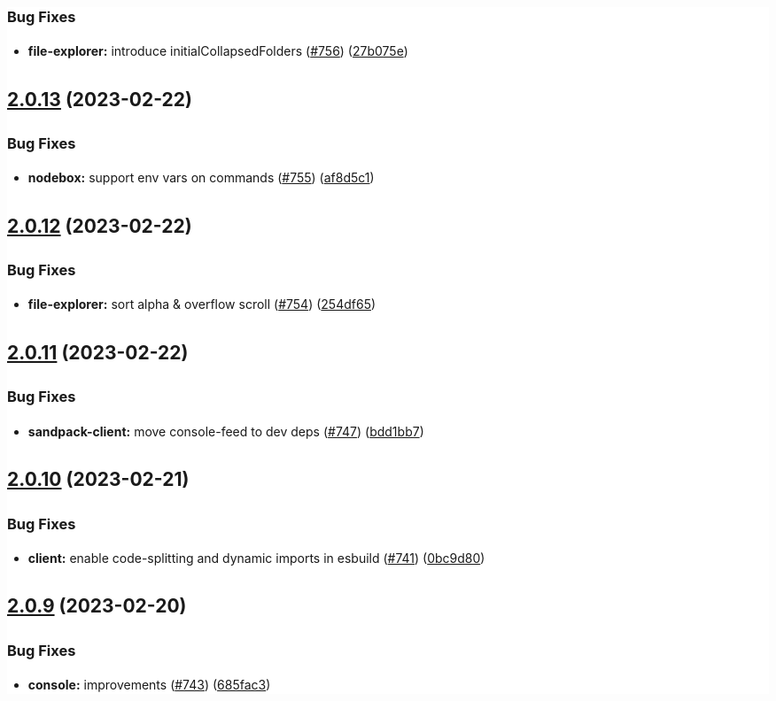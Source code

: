 ### Bug Fixes

- **file-explorer:** introduce initialCollapsedFolders ([#756](https://github.com/codesandbox/sandpack/issues/756)) ([27b075e](https://github.com/codesandbox/sandpack/commit/27b075ebff60424889cb2f6210de84a22fe7fb4d))

## [2.0.13](https://github.com/codesandbox/sandpack/compare/v2.0.12...v2.0.13) (2023-02-22)

### Bug Fixes

- **nodebox:** support env vars on commands ([#755](https://github.com/codesandbox/sandpack/issues/755)) ([af8d5c1](https://github.com/codesandbox/sandpack/commit/af8d5c1cfa0d9ef525565ec62c77459d745dfbf2))

## [2.0.12](https://github.com/codesandbox/sandpack/compare/v2.0.11...v2.0.12) (2023-02-22)

### Bug Fixes

- **file-explorer:** sort alpha & overflow scroll ([#754](https://github.com/codesandbox/sandpack/issues/754)) ([254df65](https://github.com/codesandbox/sandpack/commit/254df65e09fb2d600c11abe15a347178f29e2a24))

## [2.0.11](https://github.com/codesandbox/sandpack/compare/v2.0.10...v2.0.11) (2023-02-22)

### Bug Fixes

- **sandpack-client:** move console-feed to dev deps ([#747](https://github.com/codesandbox/sandpack/issues/747)) ([bdd1bb7](https://github.com/codesandbox/sandpack/commit/bdd1bb7925f2511aaea594593e3f7f3b7b9c3613))

## [2.0.10](https://github.com/codesandbox/sandpack/compare/v2.0.9...v2.0.10) (2023-02-21)

### Bug Fixes

- **client:** enable code-splitting and dynamic imports in esbuild ([#741](https://github.com/codesandbox/sandpack/issues/741)) ([0bc9d80](https://github.com/codesandbox/sandpack/commit/0bc9d80f05d2c1bd35f2b74e1a4de96d9ddd4839))

## [2.0.9](https://github.com/codesandbox/sandpack/compare/v2.0.8...v2.0.9) (2023-02-20)

### Bug Fixes

- **console:** improvements ([#743](https://github.com/codesandbox/sandpack/issues/743)) ([685fac3](https://github.com/codesandbox/sandpack/commit/685fac3717a5eb7173729b41bd9d37650e180d58))
